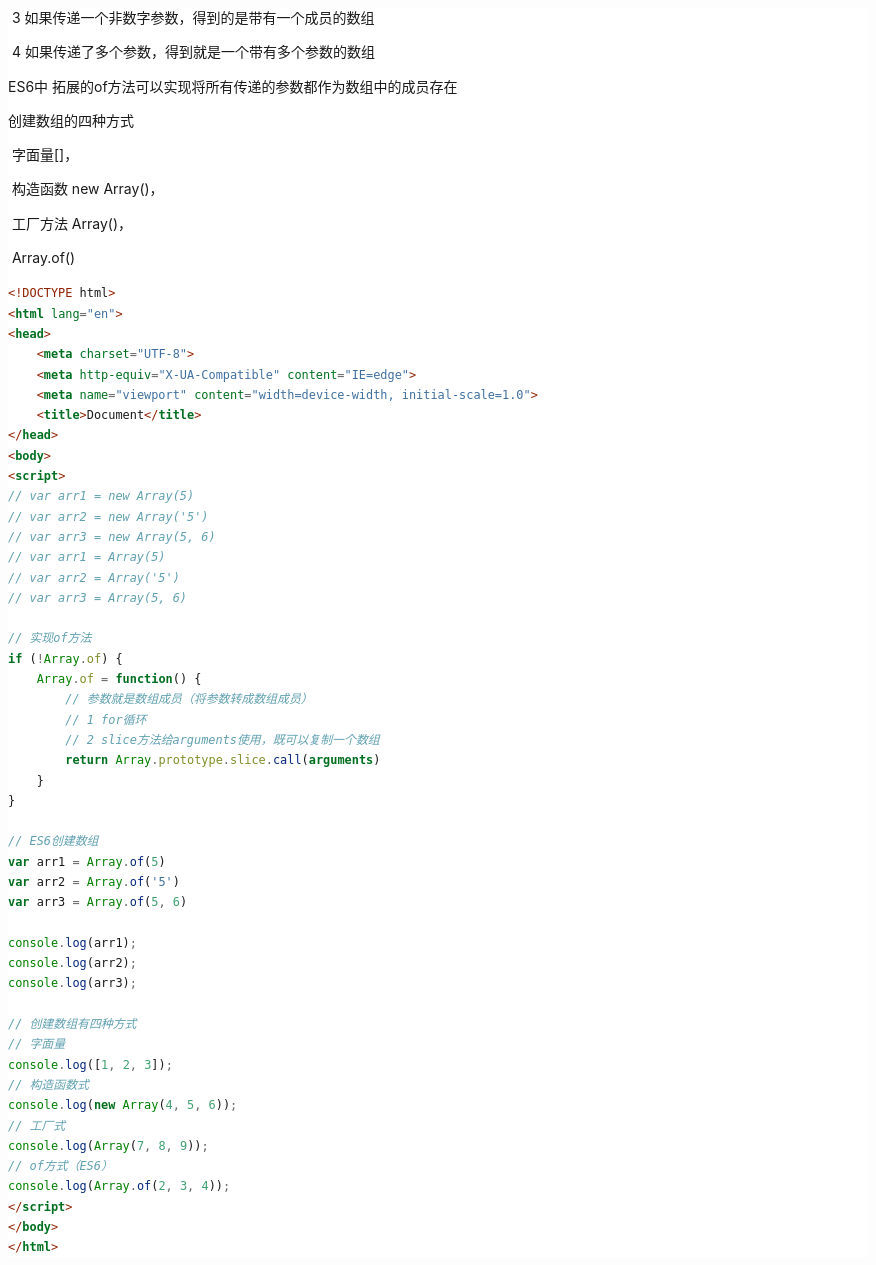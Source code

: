 ​		 3 如果传递一个非数字参数，得到的是带有一个成员的数组

​		 4 如果传递了多个参数，得到就是一个带有多个参数的数组

ES6中 拓展的of方法可以实现将所有传递的参数都作为数组中的成员存在

创建数组的四种方式

​	 字面量[]， 

​	 构造函数 new Array()，

​	 工厂方法 Array()，

​	 Array.of()

```html
<!DOCTYPE html>
<html lang="en">
<head>
    <meta charset="UTF-8">
    <meta http-equiv="X-UA-Compatible" content="IE=edge">
    <meta name="viewport" content="width=device-width, initial-scale=1.0">
    <title>Document</title>
</head>
<body>
<script>
// var arr1 = new Array(5)
// var arr2 = new Array('5')
// var arr3 = new Array(5, 6)
// var arr1 = Array(5)
// var arr2 = Array('5')
// var arr3 = Array(5, 6)

// 实现of方法
if (!Array.of) {
    Array.of = function() {
        // 参数就是数组成员（将参数转成数组成员）
        // 1 for循环
        // 2 slice方法给arguments使用，既可以复制一个数组
        return Array.prototype.slice.call(arguments)
    }
}

// ES6创建数组
var arr1 = Array.of(5)
var arr2 = Array.of('5')
var arr3 = Array.of(5, 6)

console.log(arr1);
console.log(arr2);
console.log(arr3);

// 创建数组有四种方式
// 字面量
console.log([1, 2, 3]);
// 构造函数式
console.log(new Array(4, 5, 6));
// 工厂式
console.log(Array(7, 8, 9));
// of方式（ES6）
console.log(Array.of(2, 3, 4));
</script>
</body>
</html>
```
